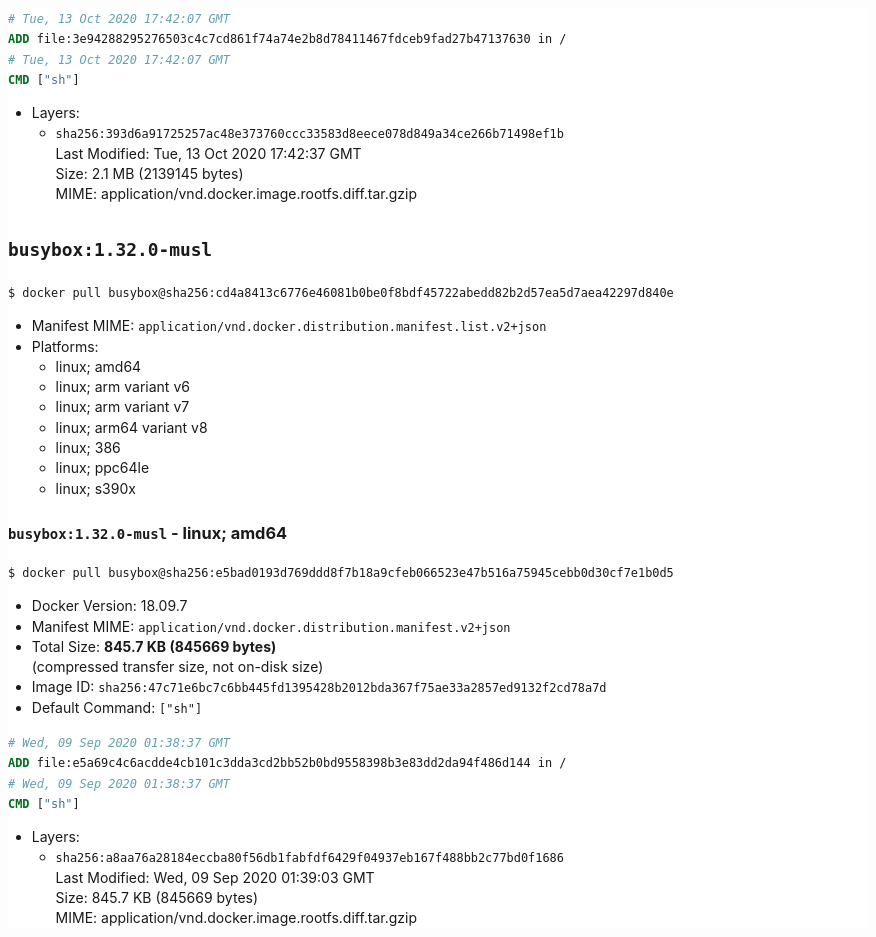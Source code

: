 ```dockerfile
# Tue, 13 Oct 2020 17:42:07 GMT
ADD file:3e94288295276503c4c7cd861f74a74e2b8d78411467fdceb9fad27b47137630 in / 
# Tue, 13 Oct 2020 17:42:07 GMT
CMD ["sh"]
```

-	Layers:
	-	`sha256:393d6a91725257ac48e373760ccc33583d8eece078d849a34ce266b71498ef1b`  
		Last Modified: Tue, 13 Oct 2020 17:42:37 GMT  
		Size: 2.1 MB (2139145 bytes)  
		MIME: application/vnd.docker.image.rootfs.diff.tar.gzip

## `busybox:1.32.0-musl`

```console
$ docker pull busybox@sha256:cd4a8413c6776e46081b0be0f8bdf45722abedd82b2d57ea5d7aea42297d840e
```

-	Manifest MIME: `application/vnd.docker.distribution.manifest.list.v2+json`
-	Platforms:
	-	linux; amd64
	-	linux; arm variant v6
	-	linux; arm variant v7
	-	linux; arm64 variant v8
	-	linux; 386
	-	linux; ppc64le
	-	linux; s390x

### `busybox:1.32.0-musl` - linux; amd64

```console
$ docker pull busybox@sha256:e5bad0193d769ddd8f7b18a9cfeb066523e47b516a75945cebb0d30cf7e1b0d5
```

-	Docker Version: 18.09.7
-	Manifest MIME: `application/vnd.docker.distribution.manifest.v2+json`
-	Total Size: **845.7 KB (845669 bytes)**  
	(compressed transfer size, not on-disk size)
-	Image ID: `sha256:47c71e6bc7c6bb445fd1395428b2012bda367f75ae33a2857ed9132f2cd78a7d`
-	Default Command: `["sh"]`

```dockerfile
# Wed, 09 Sep 2020 01:38:37 GMT
ADD file:e5a69c4c6acdde4cb101c3dda3cd2bb52b0bd9558398b3e83dd2da94f486d144 in / 
# Wed, 09 Sep 2020 01:38:37 GMT
CMD ["sh"]
```

-	Layers:
	-	`sha256:a8aa76a28184eccba80f56db1fabfdf6429f04937eb167f488bb2c77bd0f1686`  
		Last Modified: Wed, 09 Sep 2020 01:39:03 GMT  
		Size: 845.7 KB (845669 bytes)  
		MIME: application/vnd.docker.image.rootfs.diff.tar.gzip
